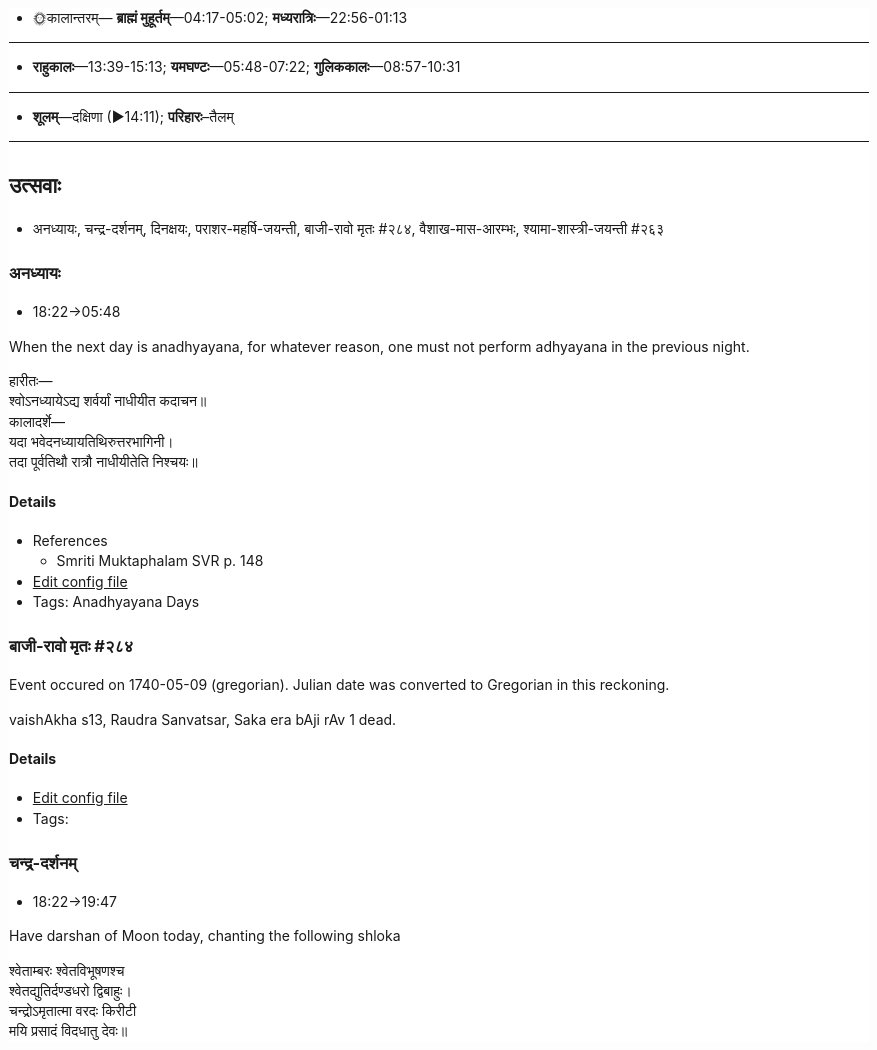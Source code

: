 - 🌞कालान्तरम्— **ब्राह्मं मुहूर्तम्**—04:17-05:02; **मध्यरात्रिः**—22:56-01:13  
___________________
- **राहुकालः**—13:39-15:13; **यमघण्टः**—05:48-07:22; **गुलिककालः**—08:57-10:31  
___________________
- **शूलम्**—दक्षिणा (►14:11); **परिहारः**–तैलम्  
___________________

## उत्सवाः
- अनध्यायः, चन्द्र-दर्शनम्, दिनक्षयः, पराशर-महर्षि-जयन्ती, बाजी-रावो मृतः #२८४, वैशाख-मास-आरम्भः, श्यामा-शास्त्री-जयन्ती #२६३
### अनध्यायः
- 18:22→05:48



When the next day is anadhyayana, for whatever reason, one must not perform adhyayana in the previous night.

हारीतः—  
श्वोऽनध्यायेऽद्य शर्वर्यां नाधीयीत कदाचन॥  
कालादर्शे—  
यदा भवेदनध्यायतिथिरुत्तरभागिनी।  
तदा पूर्वतिथौ रात्रौ नाधीयीतेति निश्चयः॥



#### Details
- References
  - Smriti Muktaphalam SVR p.  148
- [Edit config file](https://github.com/jyotisham/adyatithi/blob/master/time_focus/adhyayana/description_only/anadhyAyaH~pUrvarAtrau.toml)
- Tags: Anadhyayana Days


### बाजी-रावो मृतः #२८४

Event occured on 1740-05-09 (gregorian). Julian date was converted to Gregorian in this reckoning. 

vaishAkha s13, Raudra Sanvatsar, Saka era bAji rAv 1 dead.

#### Details
- [Edit config file](https://github.com/jyotisham/adyatithi/blob/master/mahApuruSha/xatra-later/julian/day/04/28/bAjI-rAvo_mRtaH.toml)
- Tags: 


### चन्द्र-दर्शनम्
- 18:22→19:47



Have darshan of Moon today, chanting the following shloka

श्वेताम्बरः श्वेतविभूषणश्च  
श्वेतद्युतिर्दण्डधरो द्विबाहुः।  
चन्द्रोऽमृतात्मा वरदः किरीटी  
मयि प्रसादं विदधातु देवः॥
